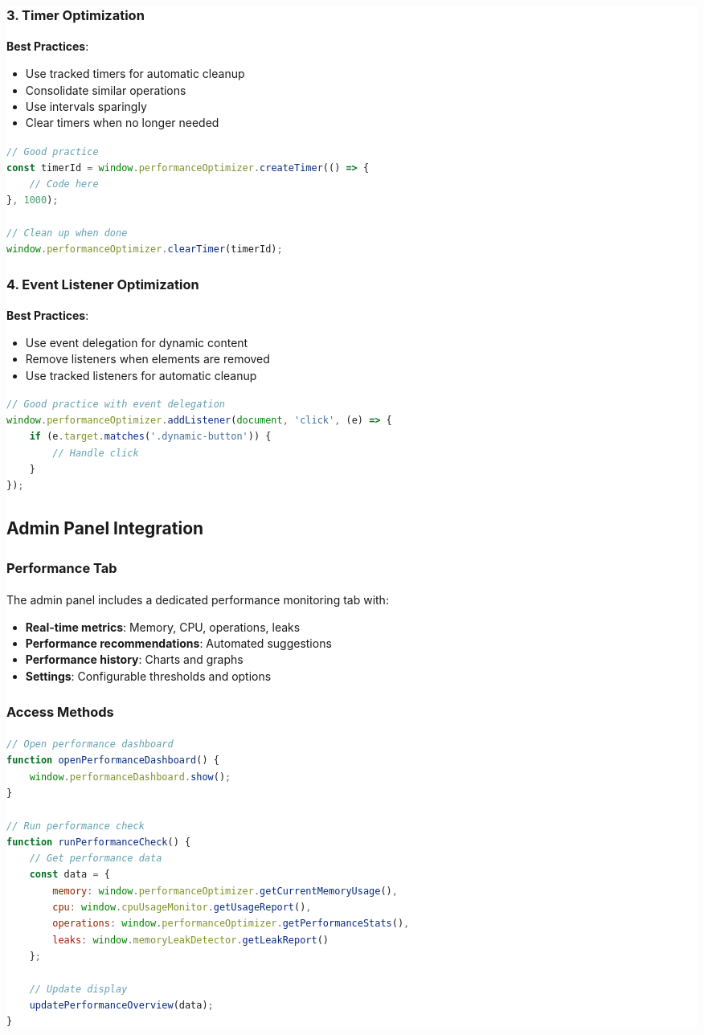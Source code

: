 ### 3. Timer Optimization

**Best Practices**:
- Use tracked timers for automatic cleanup
- Consolidate similar operations
- Use intervals sparingly
- Clear timers when no longer needed

```javascript
// Good practice
const timerId = window.performanceOptimizer.createTimer(() => {
    // Code here
}, 1000);

// Clean up when done
window.performanceOptimizer.clearTimer(timerId);
```

### 4. Event Listener Optimization

**Best Practices**:
- Use event delegation for dynamic content
- Remove listeners when elements are removed
- Use tracked listeners for automatic cleanup

```javascript
// Good practice with event delegation
window.performanceOptimizer.addListener(document, 'click', (e) => {
    if (e.target.matches('.dynamic-button')) {
        // Handle click
    }
});
```

## Admin Panel Integration

### Performance Tab

The admin panel includes a dedicated performance monitoring tab with:

- **Real-time metrics**: Memory, CPU, operations, leaks
- **Performance recommendations**: Automated suggestions
- **Performance history**: Charts and graphs
- **Settings**: Configurable thresholds and options

### Access Methods

```javascript
// Open performance dashboard
function openPerformanceDashboard() {
    window.performanceDashboard.show();
}

// Run performance check
function runPerformanceCheck() {
    // Get performance data
    const data = {
        memory: window.performanceOptimizer.getCurrentMemoryUsage(),
        cpu: window.cpuUsageMonitor.getUsageReport(),
        operations: window.performanceOptimizer.getPerformanceStats(),
        leaks: window.memoryLeakDetector.getLeakReport()
    };
    
    // Update display
    updatePerformanceOverview(data);
}
```